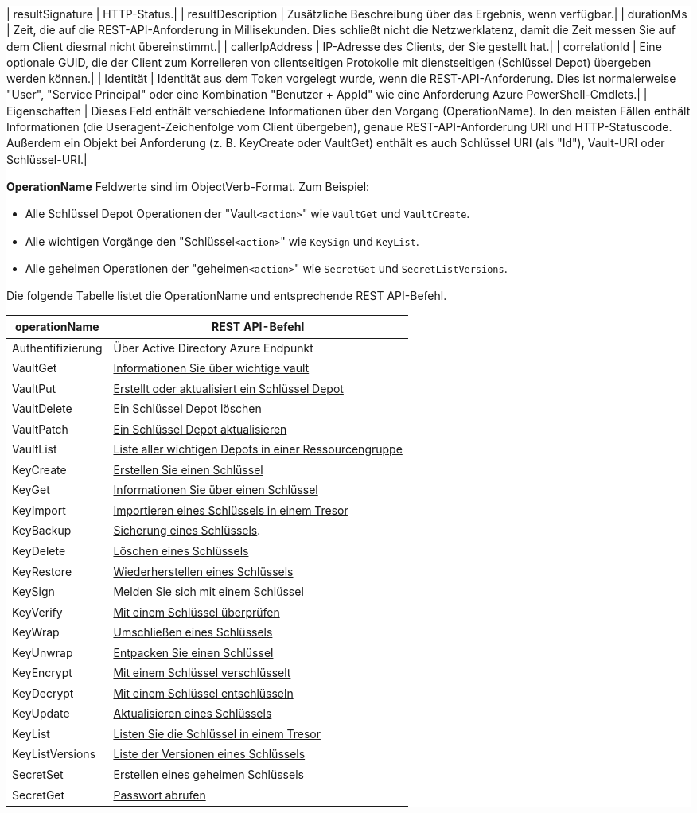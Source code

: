 | resultSignature      | HTTP-Status.|
| resultDescription     | Zusätzliche Beschreibung über das Ergebnis, wenn verfügbar.|
| durationMs      | Zeit, die auf die REST-API-Anforderung in Millisekunden. Dies schließt nicht die Netzwerklatenz, damit die Zeit messen Sie auf dem Client diesmal nicht übereinstimmt.|
| callerIpAddress      | IP-Adresse des Clients, der Sie gestellt hat.|
| correlationId      | Eine optionale GUID, die der Client zum Korrelieren von clientseitigen Protokolle mit dienstseitigen (Schlüssel Depot) übergeben werden können.|
| Identität      | Identität aus dem Token vorgelegt wurde, wenn die REST-API-Anforderung. Dies ist normalerweise "User", "Service Principal" oder eine Kombination "Benutzer + AppId" wie eine Anforderung Azure PowerShell-Cmdlets.|
| Eigenschaften      | Dieses Feld enthält verschiedene Informationen über den Vorgang (OperationName). In den meisten Fällen enthält Informationen (die Useragent-Zeichenfolge vom Client übergeben), genaue REST-API-Anforderung URI und HTTP-Statuscode. Außerdem ein Objekt bei Anforderung (z. B. KeyCreate oder VaultGet) enthält es auch Schlüssel URI (als "Id"), Vault-URI oder Schlüssel-URI.|




**OperationName** Feldwerte sind im ObjectVerb-Format. Zum Beispiel:

- Alle Schlüssel Depot Operationen der "Vault`<action>`" wie `VaultGet` und `VaultCreate`.

- Alle wichtigen Vorgänge den "Schlüssel`<action>`" wie `KeySign` und `KeyList`.

- Alle geheimen Operationen der "geheimen`<action>`" wie `SecretGet` und `SecretListVersions`.

Die folgende Tabelle listet die OperationName und entsprechende REST API-Befehl.

| operationName        | REST API-Befehl |
| ------------- |-------------|
| Authentifizierung      | Über Active Directory Azure Endpunkt|
| VaultGet      | [Informationen Sie über wichtige vault](https://msdn.microsoft.com/en-us/library/azure/mt620026.aspx)|
| VaultPut      | [Erstellt oder aktualisiert ein Schlüssel Depot](https://msdn.microsoft.com/en-us/library/azure/mt620025.aspx)|
| VaultDelete      | [Ein Schlüssel Depot löschen](https://msdn.microsoft.com/en-us/library/azure/mt620022.aspx)|
| VaultPatch      | [Ein Schlüssel Depot aktualisieren](https://msdn.microsoft.com/library/azure/mt620025.aspx)|
| VaultList      | [Liste aller wichtigen Depots in einer Ressourcengruppe](https://msdn.microsoft.com/en-us/library/azure/mt620027.aspx)|
| KeyCreate      | [Erstellen Sie einen Schlüssel](https://msdn.microsoft.com/en-us/library/azure/dn903634.aspx)|
| KeyGet      | [Informationen Sie über einen Schlüssel](https://msdn.microsoft.com/en-us/library/azure/dn878080.aspx)|
| KeyImport      | [Importieren eines Schlüssels in einem Tresor](https://msdn.microsoft.com/en-us/library/azure/dn903626.aspx)|
| KeyBackup      | [Sicherung eines Schlüssels](https://msdn.microsoft.com/en-us/library/azure/dn878058.aspx).|
| KeyDelete      | [Löschen eines Schlüssels](https://msdn.microsoft.com/en-us/library/azure/dn903611.aspx)|
| KeyRestore      | [Wiederherstellen eines Schlüssels](https://msdn.microsoft.com/en-us/library/azure/dn878106.aspx)|
| KeySign      | [Melden Sie sich mit einem Schlüssel](https://msdn.microsoft.com/en-us/library/azure/dn878096.aspx)|
| KeyVerify      | [Mit einem Schlüssel überprüfen](https://msdn.microsoft.com/en-us/library/azure/dn878082.aspx)|
| KeyWrap      | [Umschließen eines Schlüssels](https://msdn.microsoft.com/en-us/library/azure/dn878066.aspx)|
| KeyUnwrap      | [Entpacken Sie einen Schlüssel](https://msdn.microsoft.com/en-us/library/azure/dn878079.aspx)|
| KeyEncrypt      | [Mit einem Schlüssel verschlüsselt](https://msdn.microsoft.com/en-us/library/azure/dn878060.aspx)|
| KeyDecrypt      | [Mit einem Schlüssel entschlüsseln](https://msdn.microsoft.com/en-us/library/azure/dn878097.aspx)|
| KeyUpdate      | [Aktualisieren eines Schlüssels](https://msdn.microsoft.com/en-us/library/azure/dn903616.aspx)|
| KeyList      | [Listen Sie die Schlüssel in einem Tresor](https://msdn.microsoft.com/en-us/library/azure/dn903629.aspx)|
| KeyListVersions      | [Liste der Versionen eines Schlüssels](https://msdn.microsoft.com/en-us/library/azure/dn986822.aspx)|
| SecretSet      | [Erstellen eines geheimen Schlüssels](https://msdn.microsoft.com/en-us/library/azure/dn903618.aspx)|
| SecretGet      | [Passwort abrufen](https://msdn.microsoft.com/en-us/library/azure/dn903633.aspx)|